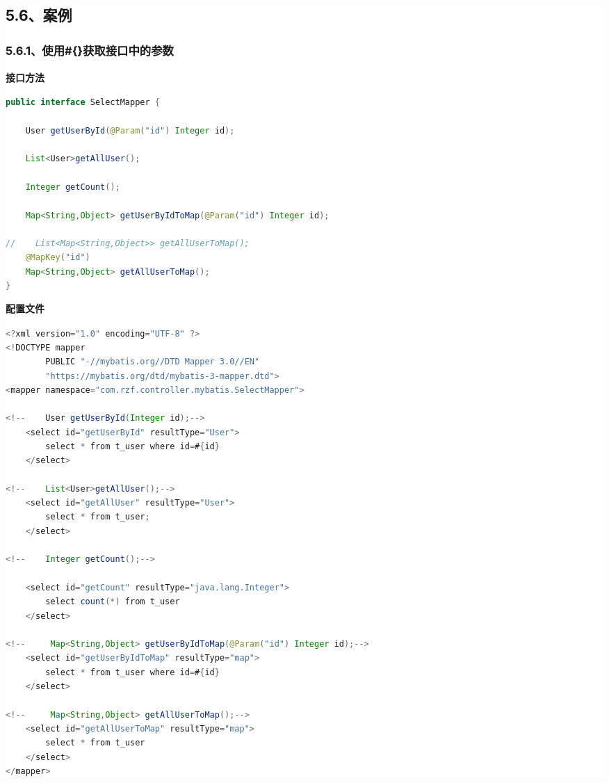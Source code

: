 ## 5.6、案例

### 5.6.1、使用#{}获取接口中的参数

**接口方法**

```java
public interface SelectMapper {

    User getUserById(@Param("id") Integer id);

    List<User>getAllUser();

    Integer getCount();

    Map<String,Object> getUserByIdToMap(@Param("id") Integer id);

//    List<Map<String,Object>> getAllUserToMap();
    @MapKey("id")
    Map<String,Object> getAllUserToMap();
}
```

**配置文件**

```java
<?xml version="1.0" encoding="UTF-8" ?>
<!DOCTYPE mapper
        PUBLIC "-//mybatis.org//DTD Mapper 3.0//EN"
        "https://mybatis.org/dtd/mybatis-3-mapper.dtd">
<mapper namespace="com.rzf.controller.mybatis.SelectMapper">

<!--    User getUserById(Integer id);-->
    <select id="getUserById" resultType="User">
        select * from t_user where id=#{id}
    </select>

<!--    List<User>getAllUser();-->
    <select id="getAllUser" resultType="User">
        select * from t_user;
    </select>

<!--    Integer getCount();-->

    <select id="getCount" resultType="java.lang.Integer">
        select count(*) from t_user
    </select>

<!--     Map<String,Object> getUserByIdToMap(@Param("id") Integer id);-->
    <select id="getUserByIdToMap" resultType="map">
        select * from t_user where id=#{id}
    </select>

<!--     Map<String,Object> getAllUserToMap();-->
    <select id="getAllUserToMap" resultType="map">
        select * from t_user
    </select>
</mapper>
```
